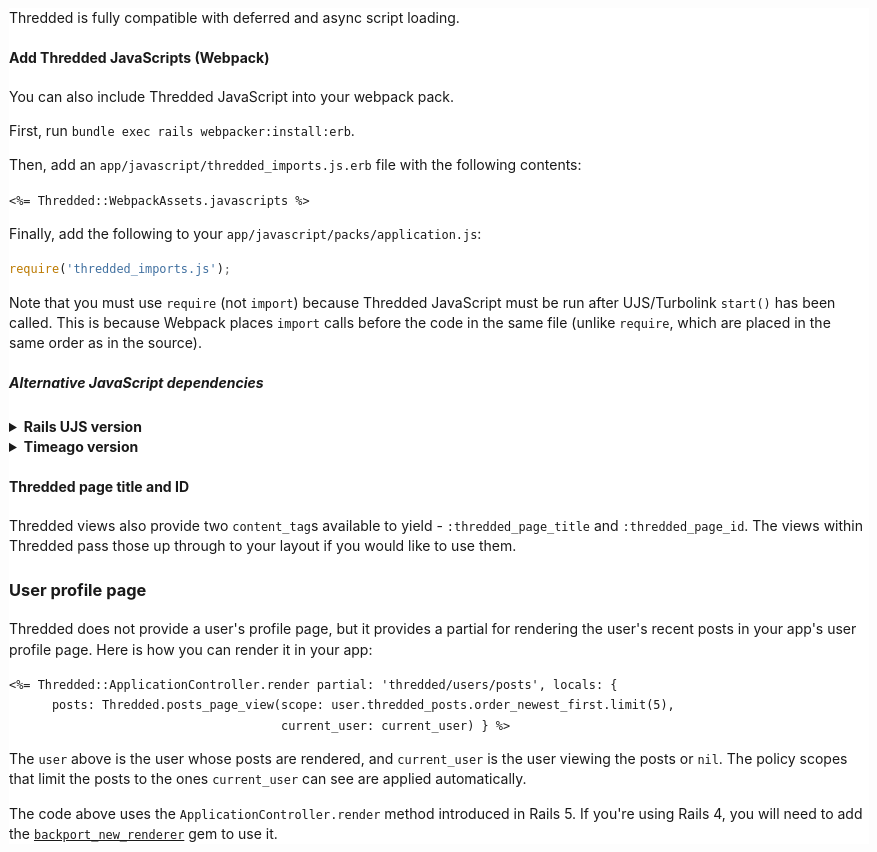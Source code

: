 Thredded is fully compatible with deferred and async script loading.

#### Add Thredded JavaScripts (Webpack)

You can also include Thredded JavaScript into your webpack pack.

First, run `bundle exec rails webpacker:install:erb`.

Then, add an `app/javascript/thredded_imports.js.erb` file with the following contents:

```erb
<%= Thredded::WebpackAssets.javascripts %>
```

Finally, add the following to your `app/javascript/packs/application.js`:

```js
require('thredded_imports.js');
```

Note that you must use `require` (not `import`) because Thredded JavaScript must be run after UJS/Turbolink `start()`
has been called. This is because Webpack places `import` calls before the code in the same file (unlike `require`,
which are placed in the same order as in the source).

##### Alternative JavaScript dependencies

<details><summary><b>Rails UJS version</b></summary></details>

<details><summary><b>Timeago version</b></summary></details>

#### Thredded page title and ID

Thredded views also provide two `content_tag`s available to yield - `:thredded_page_title` and `:thredded_page_id`.
The views within Thredded pass those up through to your layout if you would like to use them.

### User profile page

Thredded does not provide a user's profile page, but it provides a partial for rendering the user's recent posts
in your app's user profile page. Here is how you can render it in your app:

```erb
<%= Thredded::ApplicationController.render partial: 'thredded/users/posts', locals: {
      posts: Thredded.posts_page_view(scope: user.thredded_posts.order_newest_first.limit(5),
                                      current_user: current_user) } %>
```

The `user` above is the user whose posts are rendered, and `current_user` is the user viewing the posts or `nil`.
The policy scopes that limit the posts to the ones `current_user` can see are applied automatically.

The code above uses the `ApplicationController.render` method introduced in Rails 5. If you're using Rails 4,
you will need to add the [`backport_new_renderer`](https://github.com/brainopia/backport_new_renderer) gem to use it.
